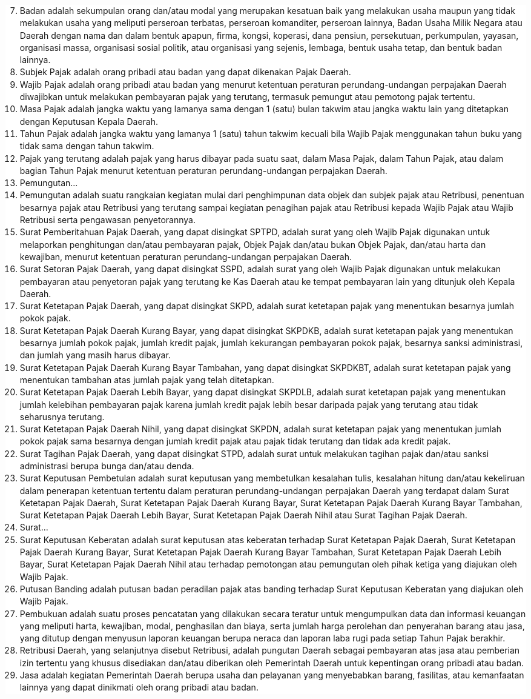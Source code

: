 7. Badan adalah sekumpulan orang dan/atau modal yang merupakan kesatuan baik yang melakukan usaha maupun yang tidak melakukan usaha yang meliputi perseroan terbatas, perseroan komanditer, perseroan lainnya, Badan Usaha Milik Negara atau Daerah dengan nama dan dalam bentuk apapun, firma, kongsi, koperasi, dana pensiun, persekutuan, perkumpulan, yayasan, organisasi massa, organisasi sosial politik, atau organisasi yang sejenis, lembaga, bentuk usaha tetap, dan bentuk badan lainnya.
8. Subjek Pajak adalah orang pribadi atau badan yang dapat dikenakan Pajak Daerah.
9. Wajib Pajak adalah orang pribadi atau badan yang menurut ketentuan peraturan perundang-undangan perpajakan Daerah diwajibkan untuk melakukan pembayaran pajak yang terutang, termasuk pemungut atau pemotong pajak tertentu.
10. Masa Pajak adalah jangka waktu yang lamanya sama dengan 1 (satu) bulan takwim atau jangka waktu lain yang ditetapkan dengan Keputusan Kepala Daerah.
11. Tahun Pajak adalah jangka waktu yang lamanya 1 (satu) tahun takwim kecuali bila Wajib Pajak menggunakan tahun buku yang tidak sama dengan tahun takwim.
12. Pajak yang terutang adalah pajak yang harus dibayar pada suatu saat, dalam Masa Pajak, dalam Tahun Pajak, atau dalam bagian Tahun Pajak menurut ketentuan peraturan perundang-undangan perpajakan Daerah.
13. Pemungutan...
13. Pemungutan adalah suatu rangkaian kegiatan mulai dari penghimpunan data objek dan subjek pajak atau Retribusi, penentuan besarnya pajak atau Retribusi yang terutang sampai kegiatan penagihan pajak atau Retribusi kepada Wajib Pajak atau Wajib Retribusi serta pengawasan penyetorannya.
14. Surat Pemberitahuan Pajak Daerah, yang dapat disingkat SPTPD, adalah surat yang oleh Wajib Pajak digunakan untuk melaporkan penghitungan dan/atau pembayaran pajak, Objek Pajak dan/atau bukan Objek Pajak, dan/atau harta dan kewajiban, menurut ketentuan peraturan perundang-undangan perpajakan Daerah.
15. Surat Setoran Pajak Daerah, yang dapat disingkat SSPD, adalah surat yang oleh Wajib Pajak digunakan untuk melakukan pembayaran atau penyetoran pajak yang terutang ke Kas Daerah atau ke tempat pembayaran lain yang ditunjuk oleh Kepala Daerah.
16. Surat Ketetapan Pajak Daerah, yang dapat disingkat SKPD, adalah surat ketetapan pajak yang menentukan besarnya jumlah pokok pajak.
17. Surat Ketetapan Pajak Daerah Kurang Bayar, yang dapat disingkat SKPDKB, adalah surat ketetapan pajak yang menentukan besarnya jumlah pokok pajak, jumlah kredit pajak, jumlah kekurangan pembayaran pokok pajak, besarnya sanksi administrasi, dan jumlah yang masih harus dibayar.
18. Surat Ketetapan Pajak Daerah Kurang Bayar Tambahan, yang dapat disingkat SKPDKBT, adalah surat ketetapan pajak yang menentukan tambahan atas jumlah pajak yang telah ditetapkan.
19. Surat Ketetapan Pajak Daerah Lebih Bayar, yang dapat disingkat SKPDLB, adalah surat ketetapan pajak yang menentukan jumlah kelebihan pembayaran pajak karena jumlah kredit pajak lebih besar daripada pajak yang terutang atau tidak seharusnya terutang.
20. Surat Ketetapan Pajak Daerah Nihil, yang dapat disingkat SKPDN, adalah surat ketetapan pajak yang menentukan jumlah pokok pajak sama besarnya dengan jumlah kredit pajak atau pajak tidak terutang dan tidak ada kredit pajak.
21. Surat Tagihan Pajak Daerah, yang dapat disingkat STPD, adalah surat untuk melakukan tagihan pajak dan/atau sanksi administrasi berupa bunga dan/atau denda.
22. Surat Keputusan Pembetulan adalah surat keputusan yang membetulkan kesalahan tulis, kesalahan hitung dan/atau kekeliruan dalam penerapan ketentuan tertentu dalam peraturan perundang-undangan perpajakan Daerah yang terdapat dalam Surat Ketetapan Pajak Daerah, Surat Ketetapan Pajak Daerah Kurang Bayar, Surat Ketetapan Pajak Daerah Kurang Bayar Tambahan, Surat Ketetapan Pajak Daerah Lebih Bayar, Surat Ketetapan Pajak Daerah Nihil atau Surat Tagihan Pajak Daerah.
23. Surat...
23. Surat Keputusan Keberatan adalah surat keputusan atas keberatan terhadap Surat Ketetapan Pajak Daerah, Surat Ketetapan Pajak Daerah Kurang Bayar, Surat Ketetapan Pajak Daerah Kurang Bayar Tambahan, Surat Ketetapan Pajak Daerah Lebih Bayar, Surat Ketetapan Pajak Daerah Nihil atau terhadap pemotongan atau pemungutan oleh pihak ketiga yang diajukan oleh Wajib Pajak.
24. Putusan Banding adalah putusan badan peradilan pajak atas banding terhadap Surat Keputusan Keberatan yang diajukan oleh Wajib Pajak.
25. Pembukuan adalah suatu proses pencatatan yang dilakukan secara teratur untuk mengumpulkan data dan informasi keuangan yang meliputi harta, kewajiban, modal, penghasilan dan biaya, serta jumlah harga perolehan dan penyerahan barang atau jasa, yang ditutup dengan menyusun laporan keuangan berupa neraca dan laporan laba rugi pada setiap Tahun Pajak berakhir.
26. Retribusi Daerah, yang selanjutnya disebut Retribusi, adalah pungutan Daerah sebagai pembayaran atas jasa atau pemberian izin tertentu yang khusus disediakan dan/atau diberikan oleh Pemerintah Daerah untuk kepentingan orang pribadi atau badan.
27. Jasa adalah kegiatan Pemerintah Daerah berupa usaha dan pelayanan yang menyebabkan barang, fasilitas, atau kemanfaatan lainnya yang dapat dinikmati oleh orang pribadi atau badan.